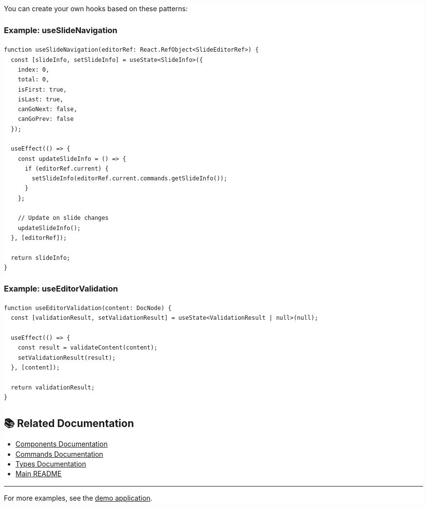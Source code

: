 You can create your own hooks based on these patterns:

### Example: useSlideNavigation

```tsx
function useSlideNavigation(editorRef: React.RefObject<SlideEditorRef>) {
  const [slideInfo, setSlideInfo] = useState<SlideInfo>({
    index: 0,
    total: 0,
    isFirst: true,
    isLast: true,
    canGoNext: false,
    canGoPrev: false
  });
  
  useEffect(() => {
    const updateSlideInfo = () => {
      if (editorRef.current) {
        setSlideInfo(editorRef.current.commands.getSlideInfo());
      }
    };
    
    // Update on slide changes
    updateSlideInfo();
  }, [editorRef]);
  
  return slideInfo;
}
```

### Example: useEditorValidation

```tsx
function useEditorValidation(content: DocNode) {
  const [validationResult, setValidationResult] = useState<ValidationResult | null>(null);
  
  useEffect(() => {
    const result = validateContent(content);
    setValidationResult(result);
  }, [content]);
  
  return validationResult;
}
```

## 📚 Related Documentation

- [Components Documentation](../components/README.md)
- [Commands Documentation](../commands/README.md)
- [Types Documentation](../types/README.md)
- [Main README](../../README.md)

---

For more examples, see the [demo application](../../demo/README.md).

